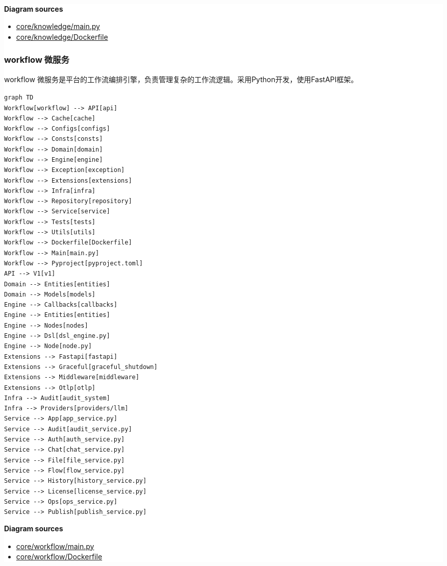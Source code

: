 **Diagram sources**
- [core/knowledge/main.py](file://core/knowledge/main.py#L1-L112)
- [core/knowledge/Dockerfile](file://core/knowledge/Dockerfile)

### workflow 微服务

workflow 微服务是平台的工作流编排引擎，负责管理复杂的工作流逻辑。采用Python开发，使用FastAPI框架。

```mermaid
graph TD
Workflow[workflow] --> API[api]
Workflow --> Cache[cache]
Workflow --> Configs[configs]
Workflow --> Consts[consts]
Workflow --> Domain[domain]
Workflow --> Engine[engine]
Workflow --> Exception[exception]
Workflow --> Extensions[extensions]
Workflow --> Infra[infra]
Workflow --> Repository[repository]
Workflow --> Service[service]
Workflow --> Tests[tests]
Workflow --> Utils[utils]
Workflow --> Dockerfile[Dockerfile]
Workflow --> Main[main.py]
Workflow --> Pyproject[pyproject.toml]
API --> V1[v1]
Domain --> Entities[entities]
Domain --> Models[models]
Engine --> Callbacks[callbacks]
Engine --> Entities[entities]
Engine --> Nodes[nodes]
Engine --> Dsl[dsl_engine.py]
Engine --> Node[node.py]
Extensions --> Fastapi[fastapi]
Extensions --> Graceful[graceful_shutdown]
Extensions --> Middleware[middleware]
Extensions --> Otlp[otlp]
Infra --> Audit[audit_system]
Infra --> Providers[providers/llm]
Service --> App[app_service.py]
Service --> Audit[audit_service.py]
Service --> Auth[auth_service.py]
Service --> Chat[chat_service.py]
Service --> File[file_service.py]
Service --> Flow[flow_service.py]
Service --> History[history_service.py]
Service --> License[license_service.py]
Service --> Ops[ops_service.py]
Service --> Publish[publish_service.py]
```

**Diagram sources**
- [core/workflow/main.py](file://core/workflow/main.py#L1-L167)
- [core/workflow/Dockerfile](file://core/workflow/Dockerfile)
